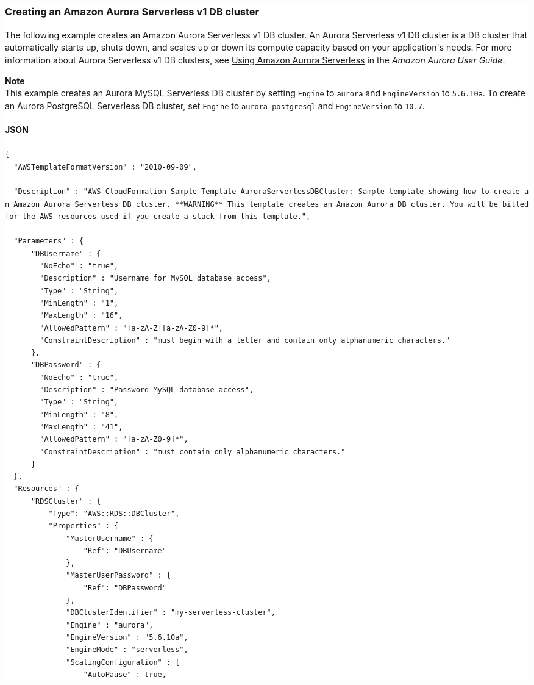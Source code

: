 ### Creating an Amazon Aurora Serverless v1 DB cluster<a name="aws-resource-rds-dbcluster--examples--Creating_an_Amazon_Aurora_Serverless_v1_DB_cluster"></a>

The following example creates an Amazon Aurora Serverless v1 DB cluster\. An Aurora Serverless v1 DB cluster is a DB cluster that automatically starts up, shuts down, and scales up or down its compute capacity based on your application's needs\. For more information about Aurora Serverless v1 DB clusters, see [Using Amazon Aurora Serverless](https://docs.aws.amazon.com/AmazonRDS/latest/AuroraUserGuide/aurora-serverless.html) in the _Amazon Aurora User Guide_\.

**Note**  
This example creates an Aurora MySQL Serverless DB cluster by setting `Engine` to `aurora` and `EngineVersion` to `5.6.10a`\. To create an Aurora PostgreSQL Serverless DB cluster, set `Engine` to `aurora-postgresql` and `EngineVersion` to `10.7`\.

#### JSON<a name="aws-resource-rds-dbcluster--examples--Creating_an_Amazon_Aurora_Serverless_v1_DB_cluster--json"></a>

```
{
  "AWSTemplateFormatVersion" : "2010-09-09",

  "Description" : "AWS CloudFormation Sample Template AuroraServerlessDBCluster: Sample template showing how to create an Amazon Aurora Serverless DB cluster. **WARNING** This template creates an Amazon Aurora DB cluster. You will be billed for the AWS resources used if you create a stack from this template.",

  "Parameters" : {
      "DBUsername" : {
        "NoEcho" : "true",
        "Description" : "Username for MySQL database access",
        "Type" : "String",
        "MinLength" : "1",
        "MaxLength" : "16",
        "AllowedPattern" : "[a-zA-Z][a-zA-Z0-9]*",
        "ConstraintDescription" : "must begin with a letter and contain only alphanumeric characters."
      },
      "DBPassword" : {
        "NoEcho" : "true",
        "Description" : "Password MySQL database access",
        "Type" : "String",
        "MinLength" : "8",
        "MaxLength" : "41",
        "AllowedPattern" : "[a-zA-Z0-9]*",
        "ConstraintDescription" : "must contain only alphanumeric characters."
      }
  },
  "Resources" : {
      "RDSCluster" : {
          "Type": "AWS::RDS::DBCluster",
          "Properties" : {
              "MasterUsername" : {
                  "Ref": "DBUsername"
              },
              "MasterUserPassword" : {
                  "Ref": "DBPassword"
              },
              "DBClusterIdentifier" : "my-serverless-cluster",
              "Engine" : "aurora",
              "EngineVersion" : "5.6.10a",
              "EngineMode" : "serverless",
              "ScalingConfiguration" : {
                  "AutoPause" : true,
```